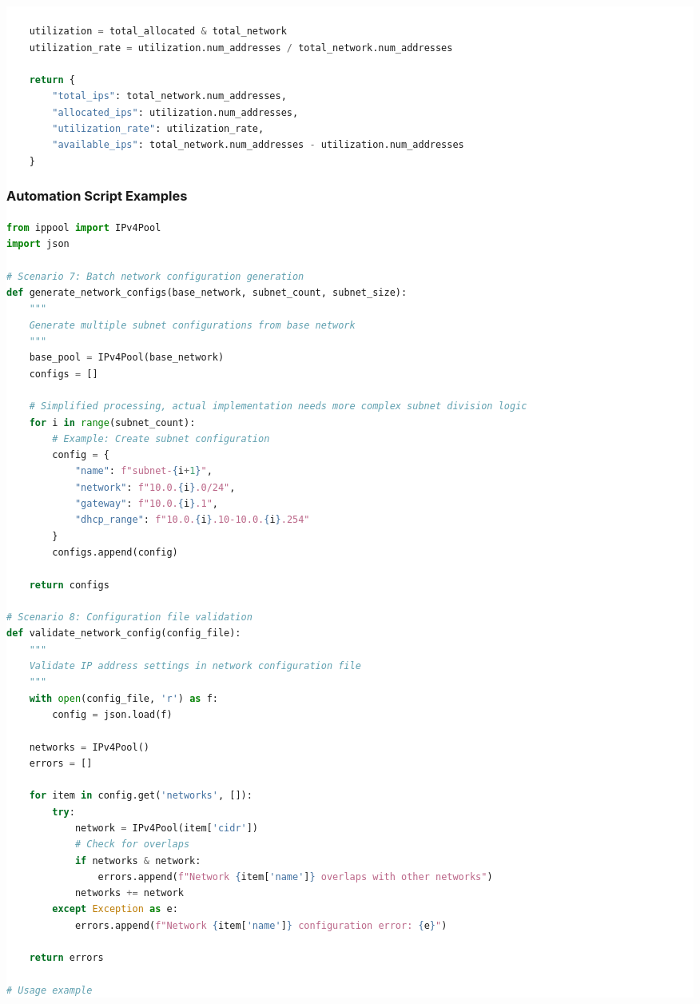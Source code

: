 ```python
    
    utilization = total_allocated & total_network
    utilization_rate = utilization.num_addresses / total_network.num_addresses
    
    return {
        "total_ips": total_network.num_addresses,
        "allocated_ips": utilization.num_addresses,
        "utilization_rate": utilization_rate,
        "available_ips": total_network.num_addresses - utilization.num_addresses
    }
```

### Automation Script Examples

```python
from ippool import IPv4Pool
import json

# Scenario 7: Batch network configuration generation
def generate_network_configs(base_network, subnet_count, subnet_size):
    """
    Generate multiple subnet configurations from base network
    """
    base_pool = IPv4Pool(base_network)
    configs = []
    
    # Simplified processing, actual implementation needs more complex subnet division logic
    for i in range(subnet_count):
        # Example: Create subnet configuration
        config = {
            "name": f"subnet-{i+1}",
            "network": f"10.0.{i}.0/24",
            "gateway": f"10.0.{i}.1",
            "dhcp_range": f"10.0.{i}.10-10.0.{i}.254"
        }
        configs.append(config)
    
    return configs

# Scenario 8: Configuration file validation
def validate_network_config(config_file):
    """
    Validate IP address settings in network configuration file
    """
    with open(config_file, 'r') as f:
        config = json.load(f)
    
    networks = IPv4Pool()
    errors = []
    
    for item in config.get('networks', []):
        try:
            network = IPv4Pool(item['cidr'])
            # Check for overlaps
            if networks & network:
                errors.append(f"Network {item['name']} overlaps with other networks")
            networks += network
        except Exception as e:
            errors.append(f"Network {item['name']} configuration error: {e}")
    
    return errors

# Usage example
```